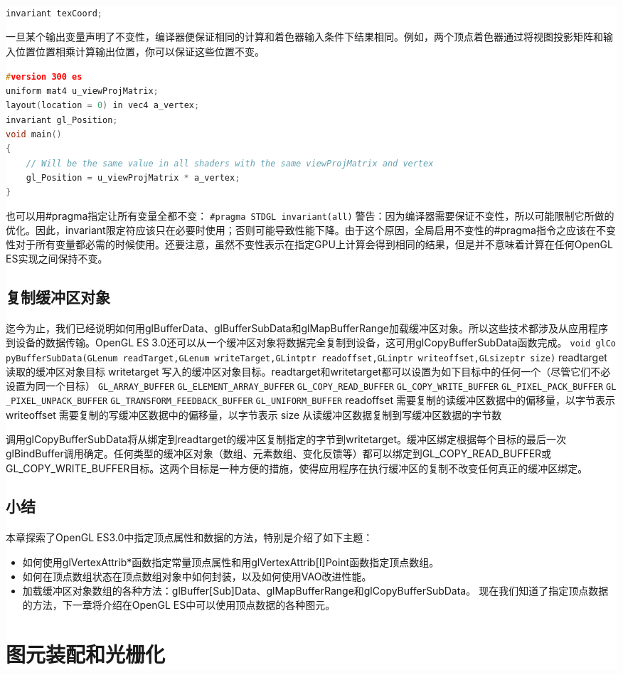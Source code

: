```c
invariant texCoord;
```
一旦某个输出变量声明了不变性，编译器便保证相同的计算和着色器输入条件下结果相同。例如，两个顶点着色器通过将视图投影矩阵和输入位置位置相乘计算输出位置，你可以保证这些位置不变。
```c
#version 300 es
uniform mat4 u_viewProjMatrix;
layout(location = 0) in vec4 a_vertex;
invariant gl_Position;
void main()
{
    // Will be the same value in all shaders with the same viewProjMatrix and vertex
    gl_Position = u_viewProjMatrix * a_vertex;
}
```
也可以用#pragma指定让所有变量全都不变：
`#pragma STDGL invariant(all)`
警告：因为编译器需要保证不变性，所以可能限制它所做的优化。因此，invariant限定符应该只在必要时使用；否则可能导致性能下降。由于这个原因，全局启用不变性的#pragma指令之应该在不变性对于所有变量都必需的时候使用。还要注意，虽然不变性表示在指定GPU上计算会得到相同的结果，但是并不意味着计算在任何OpenGL ES实现之间保持不变。
## 复制缓冲区对象
迄今为止，我们已经说明如何用glBufferData、glBufferSubData和glMapBufferRange加载缓冲区对象。所以这些技术都涉及从应用程序到设备的数据传输。OpenGL ES 3.0还可以从一个缓冲区对象将数据完全复制到设备，这可用glCopyBufferSubData函数完成。
`void glCopyBufferSubData(GLenum readTarget,GLenum writeTarget,GLintptr readoffset,GLinptr writeoffset,GLsizeptr size)`
readtarget 读取的缓冲区对象目标
writetarget 写入的缓冲区对象目标。readtarget和writetarget都可以设置为如下目标中的任何一个（尽管它们不必设置为同一个目标）
`GL_ARRAY_BUFFER`
`GL_ELEMENT_ARRAY_BUFFER`
`GL_COPY_READ_BUFFER`
`GL_COPY_WRITE_BUFFER`
`GL_PIXEL_PACK_BUFFER`
`GL_PIXEL_UNPACK_BUFFER`
`GL_TRANSFORM_FEEDBACK_BUFFER`
`GL_UNIFORM_BUFFER`
readoffset 需要复制的读缓冲区数据中的偏移量，以字节表示
writeoffset 需要复制的写缓冲区数据中的偏移量，以字节表示
size 从读缓冲区数据复制到写缓冲区数据的字节数

调用glCopyBufferSubData将从绑定到readtarget的缓冲区复制指定的字节到writetarget。缓冲区绑定根据每个目标的最后一次glBindBuffer调用确定。任何类型的缓冲区对象（数组、元素数组、变化反馈等）都可以绑定到GL_COPY_READ_BUFFER或GL_COPY_WRITE_BUFFER目标。这两个目标是一种方便的措施，使得应用程序在执行缓冲区的复制不改变任何真正的缓冲区绑定。

## 小结
本章探索了OpenGL ES3.0中指定顶点属性和数据的方法，特别是介绍了如下主题：
- 如何使用glVertexAttrib*函数指定常量顶点属性和用glVertexAttrib[I]Point函数指定顶点数组。
- 如何在顶点数组状态在顶点数组对象中如何封装，以及如何使用VAO改进性能。
- 加载缓冲区对象数组的各种方法：glBuffer[Sub]Data、glMapBufferRange和glCopyBufferSubData。
现在我们知道了指定顶点数据的方法，下一章将介绍在OpenGL ES中可以使用顶点数据的各种图元。

# 图元装配和光栅化
